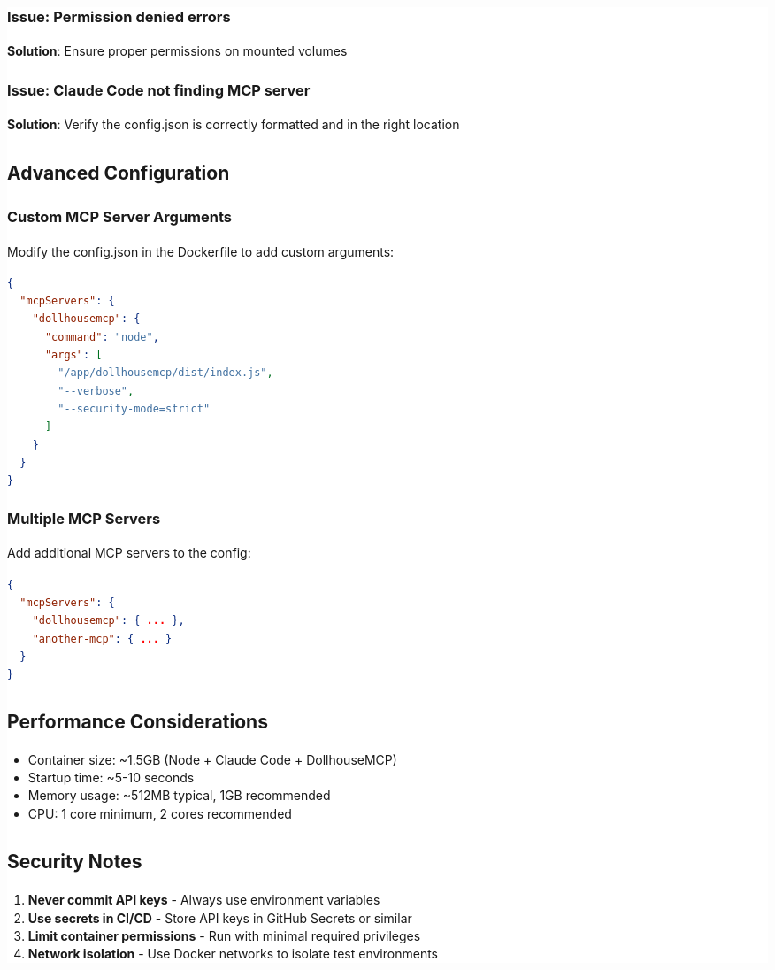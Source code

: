 ### Issue: Permission denied errors
**Solution**: Ensure proper permissions on mounted volumes

### Issue: Claude Code not finding MCP server
**Solution**: Verify the config.json is correctly formatted and in the right location

## Advanced Configuration

### Custom MCP Server Arguments
Modify the config.json in the Dockerfile to add custom arguments:

```json
{
  "mcpServers": {
    "dollhousemcp": {
      "command": "node",
      "args": [
        "/app/dollhousemcp/dist/index.js",
        "--verbose",
        "--security-mode=strict"
      ]
    }
  }
}
```

### Multiple MCP Servers
Add additional MCP servers to the config:

```json
{
  "mcpServers": {
    "dollhousemcp": { ... },
    "another-mcp": { ... }
  }
}
```

## Performance Considerations

- Container size: ~1.5GB (Node + Claude Code + DollhouseMCP)
- Startup time: ~5-10 seconds
- Memory usage: ~512MB typical, 1GB recommended
- CPU: 1 core minimum, 2 cores recommended

## Security Notes

1. **Never commit API keys** - Always use environment variables
2. **Use secrets in CI/CD** - Store API keys in GitHub Secrets or similar
3. **Limit container permissions** - Run with minimal required privileges
4. **Network isolation** - Use Docker networks to isolate test environments
